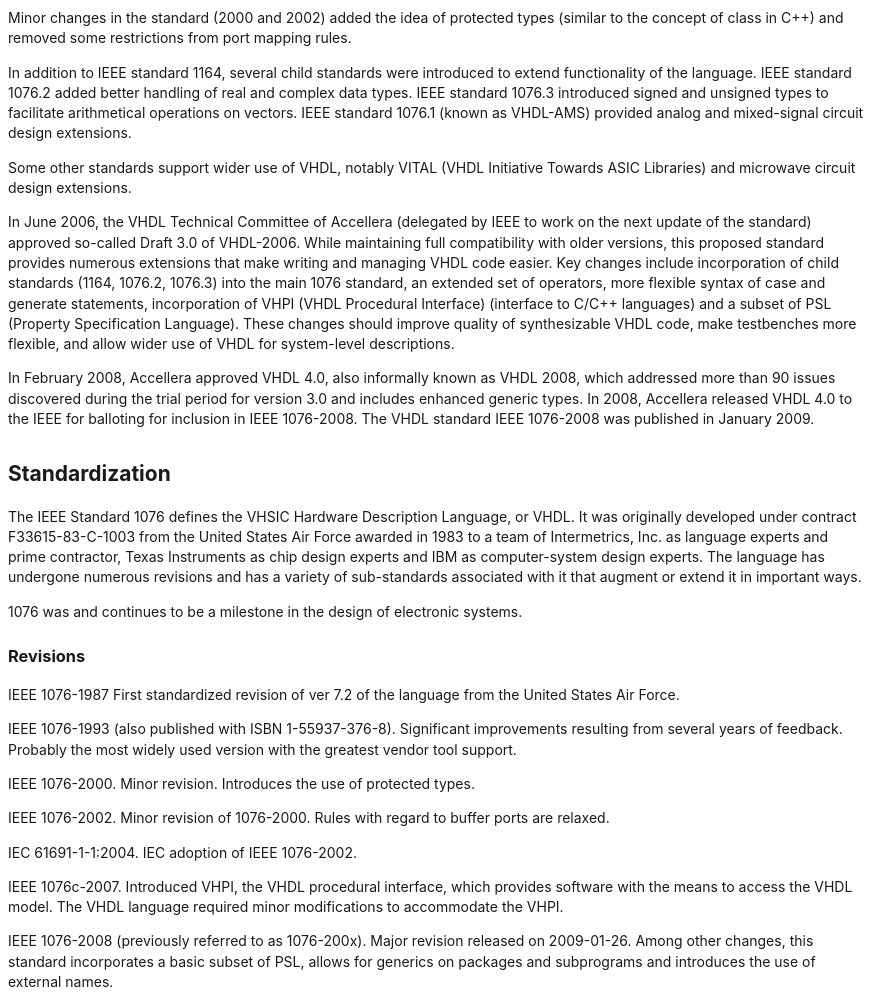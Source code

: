 Minor changes in the standard (2000 and 2002) added the idea of protected types (similar to the concept of class in C++) and removed some restrictions from port mapping rules.

In addition to IEEE standard 1164, several child standards were introduced to extend functionality of the language. IEEE standard 1076.2 added better handling of real and complex data types. IEEE standard 1076.3 introduced signed and unsigned types to facilitate arithmetical operations on vectors. IEEE standard 1076.1 (known as VHDL-AMS) provided analog and mixed-signal circuit design extensions.

Some other standards support wider use of VHDL, notably VITAL (VHDL Initiative Towards ASIC Libraries) and microwave circuit design extensions.

In June 2006, the VHDL Technical Committee of Accellera (delegated by IEEE to work on the next update of the standard) approved so-called Draft 3.0 of VHDL-2006. While maintaining full compatibility with older versions, this proposed standard provides numerous extensions that make writing and managing VHDL code easier. Key changes include incorporation of child standards (1164, 1076.2, 1076.3) into the main 1076 standard, an extended set of operators, more flexible syntax of case and generate statements, incorporation of VHPI (VHDL Procedural Interface) (interface to C/C++ languages) and a subset of PSL (Property Specification Language). These changes should improve quality of synthesizable VHDL code, make testbenches more flexible, and allow wider use of VHDL for system-level descriptions.

In February 2008, Accellera approved VHDL 4.0, also informally known as VHDL 2008, which addressed more than 90 issues discovered during the trial period for version 3.0 and includes enhanced generic types. In 2008, Accellera released VHDL 4.0 to the IEEE for balloting for inclusion in IEEE 1076-2008. The VHDL standard IEEE 1076-2008 was published in January 2009.

## Standardization

The IEEE Standard 1076 defines the VHSIC Hardware Description Language, or VHDL. It was originally developed under contract F33615-83-C-1003 from the United States Air Force awarded in 1983 to a team of Intermetrics, Inc. as language experts and prime contractor, Texas Instruments as chip design experts and IBM as computer-system design experts. The language has undergone numerous revisions and has a variety of sub-standards associated with it that augment or extend it in important ways.

1076 was and continues to be a milestone in the design of electronic systems.

### Revisions

IEEE 1076-1987 First standardized revision of ver 7.2 of the language from the United States Air Force.

IEEE 1076-1993 (also published with ISBN 1-55937-376-8). Significant improvements resulting from several years of feedback. Probably the most widely used version with the greatest vendor tool support.

IEEE 1076-2000. Minor revision. Introduces the use of protected types.

IEEE 1076-2002. Minor revision of 1076-2000. Rules with regard to buffer ports are relaxed.

IEC 61691-1-1:2004. IEC adoption of IEEE 1076-2002.

IEEE 1076c-2007. Introduced VHPI, the VHDL procedural interface, which provides software with the means to access the VHDL model. The VHDL language required minor modifications to accommodate the VHPI.

IEEE 1076-2008 (previously referred to as 1076-200x). Major revision released on 2009-01-26. Among other changes, this standard incorporates a basic subset of PSL, allows for generics on packages and subprograms and introduces the use of external names.
